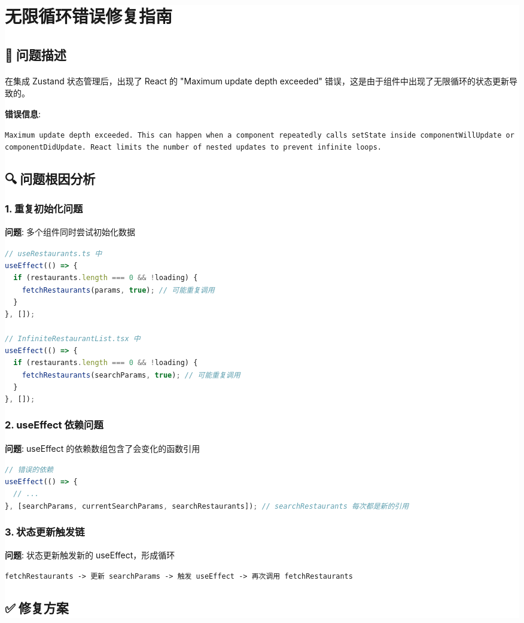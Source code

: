 # 无限循环错误修复指南

## 🚨 问题描述

在集成 Zustand 状态管理后，出现了 React 的 "Maximum update depth exceeded" 错误，这是由于组件中出现了无限循环的状态更新导致的。

**错误信息**:
```
Maximum update depth exceeded. This can happen when a component repeatedly calls setState inside componentWillUpdate or componentDidUpdate. React limits the number of nested updates to prevent infinite loops.
```

## 🔍 问题根因分析

### 1. 重复初始化问题
**问题**: 多个组件同时尝试初始化数据
```typescript
// useRestaurants.ts 中
useEffect(() => {
  if (restaurants.length === 0 && !loading) {
    fetchRestaurants(params, true); // 可能重复调用
  }
}, []);

// InfiniteRestaurantList.tsx 中
useEffect(() => {
  if (restaurants.length === 0 && !loading) {
    fetchRestaurants(searchParams, true); // 可能重复调用
  }
}, []);
```

### 2. useEffect 依赖问题
**问题**: useEffect 的依赖数组包含了会变化的函数引用
```typescript
// 错误的依赖
useEffect(() => {
  // ...
}, [searchParams, currentSearchParams, searchRestaurants]); // searchRestaurants 每次都是新的引用
```

### 3. 状态更新触发链
**问题**: 状态更新触发新的 useEffect，形成循环
```
fetchRestaurants -> 更新 searchParams -> 触发 useEffect -> 再次调用 fetchRestaurants
```

## ✅ 修复方案
